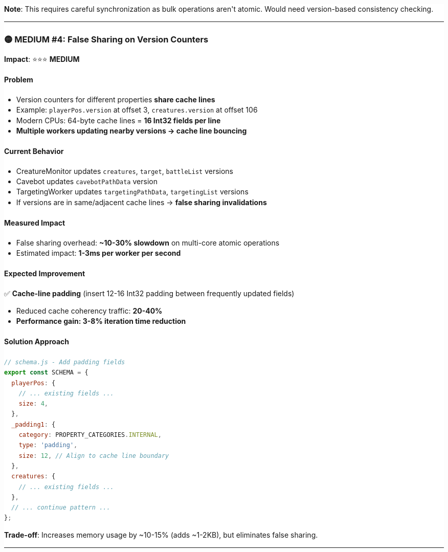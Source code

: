 **Note**: This requires careful synchronization as bulk operations aren't atomic. Would need version-based consistency checking.

---

### 🟡 MEDIUM #4: False Sharing on Version Counters

**Impact**: ⭐⭐⭐ **MEDIUM**

#### Problem
- Version counters for different properties **share cache lines**
- Example: `playerPos.version` at offset 3, `creatures.version` at offset 106
- Modern CPUs: 64-byte cache lines = **16 Int32 fields per line**
- **Multiple workers updating nearby versions → cache line bouncing**

#### Current Behavior
- CreatureMonitor updates `creatures`, `target`, `battleList` versions
- Cavebot updates `cavebotPathData` version  
- TargetingWorker updates `targetingPathData`, `targetingList` versions
- If versions are in same/adjacent cache lines → **false sharing invalidations**

#### Measured Impact
- False sharing overhead: **~10-30% slowdown** on multi-core atomic operations
- Estimated impact: **1-3ms per worker per second**

#### Expected Improvement
✅ **Cache-line padding** (insert 12-16 Int32 padding between frequently updated fields)
- Reduced cache coherency traffic: **20-40%**
- **Performance gain: 3-8% iteration time reduction**

#### Solution Approach
```javascript
// schema.js - Add padding fields
export const SCHEMA = {
  playerPos: {
    // ... existing fields ...
    size: 4,
  },
  _padding1: {
    category: PROPERTY_CATEGORIES.INTERNAL,
    type: 'padding',
    size: 12, // Align to cache line boundary
  },
  creatures: {
    // ... existing fields ...
  },
  // ... continue pattern ...
};
```

**Trade-off**: Increases memory usage by ~10-15% (adds ~1-2KB), but eliminates false sharing.

---
